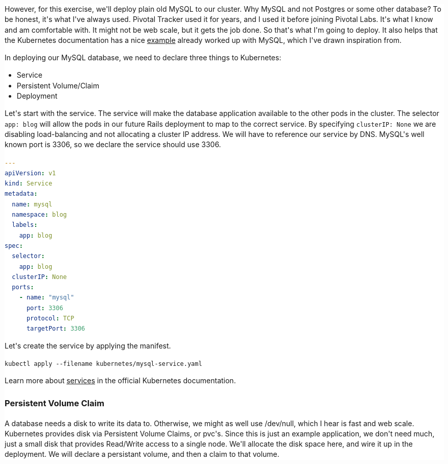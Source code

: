 However, for this exercise, we'll deploy plain old MySQL to our cluster. Why MySQL and not Postgres or some other database? To be honest, it's what I've always used. Pivotal Tracker used it for years, and I used it before joining Pivotal Labs. It's what I know and am comfortable with. It might not be web scale, but it gets the job done. So that's what I'm going to deploy. It also helps that the Kubernetes documentation has a nice [example](https://kubernetes.io/docs/tutorials/stateful-application/mysql-wordpress-persistent-volume/) already worked up with MySQL, which I've drawn inspiration from.

In deploying our MySQL database, we need to declare three things to Kubernetes:

- Service
- Persistent Volume/Claim
- Deployment

Let's start with the service. The service will make the database application available to the other pods in the cluster. The selector `app: blog` will allow the pods in our future Rails deployment to map to the correct service. By specifying `clusterIP: None` we are disabling load-balancing and not allocating a cluster IP address. We will have to reference our service by DNS. MySQL's well known port is 3306, so we declare the service should use 3306.

```yaml
---
apiVersion: v1
kind: Service
metadata:
  name: mysql
  namespace: blog
  labels:
    app: blog
spec:
  selector:
    app: blog
  clusterIP: None
  ports:
    - name: "mysql"
      port: 3306
      protocol: TCP
      targetPort: 3306
```

Let's create the service by applying the manifest.

```shell
kubectl apply --filename kubernetes/mysql-service.yaml
```

Learn more about [services](https://kubernetes.io/docs/concepts/services-networking/service/) in the official Kubernetes documentation.

### Persistent Volume Claim

A database needs a disk to write its data to. Otherwise, we might as well use /dev/null, which I hear is fast and web scale. Kubernetes provides disk via Persistent Volume Claims, or pvc's. Since this is just an example application, we don't need much, just a small disk that provides Read/Write access to a single node. We'll allocate the disk space here, and wire it up in the deployment. We will declare a persistant volume, and then a claim to that volume.
